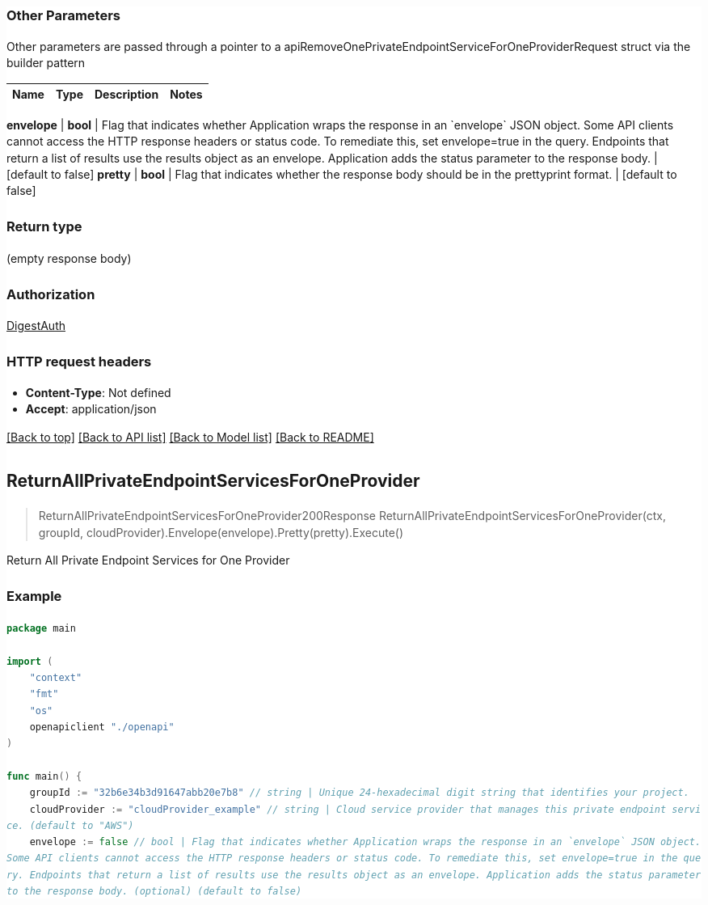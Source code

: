### Other Parameters

Other parameters are passed through a pointer to a apiRemoveOnePrivateEndpointServiceForOneProviderRequest struct via the builder pattern


Name | Type | Description  | Notes
------------- | ------------- | ------------- | -------------



 **envelope** | **bool** | Flag that indicates whether Application wraps the response in an &#x60;envelope&#x60; JSON object. Some API clients cannot access the HTTP response headers or status code. To remediate this, set envelope&#x3D;true in the query. Endpoints that return a list of results use the results object as an envelope. Application adds the status parameter to the response body. | [default to false]
 **pretty** | **bool** | Flag that indicates whether the response body should be in the prettyprint format. | [default to false]

### Return type

 (empty response body)

### Authorization

[DigestAuth](../README.md#DigestAuth)

### HTTP request headers

- **Content-Type**: Not defined
- **Accept**: application/json

[[Back to top]](#) [[Back to API list]](../README.md#documentation-for-api-endpoints)
[[Back to Model list]](../README.md#documentation-for-models)
[[Back to README]](../README.md)


## ReturnAllPrivateEndpointServicesForOneProvider

> ReturnAllPrivateEndpointServicesForOneProvider200Response ReturnAllPrivateEndpointServicesForOneProvider(ctx, groupId, cloudProvider).Envelope(envelope).Pretty(pretty).Execute()

Return All Private Endpoint Services for One Provider



### Example

```go
package main

import (
    "context"
    "fmt"
    "os"
    openapiclient "./openapi"
)

func main() {
    groupId := "32b6e34b3d91647abb20e7b8" // string | Unique 24-hexadecimal digit string that identifies your project.
    cloudProvider := "cloudProvider_example" // string | Cloud service provider that manages this private endpoint service. (default to "AWS")
    envelope := false // bool | Flag that indicates whether Application wraps the response in an `envelope` JSON object. Some API clients cannot access the HTTP response headers or status code. To remediate this, set envelope=true in the query. Endpoints that return a list of results use the results object as an envelope. Application adds the status parameter to the response body. (optional) (default to false)
```